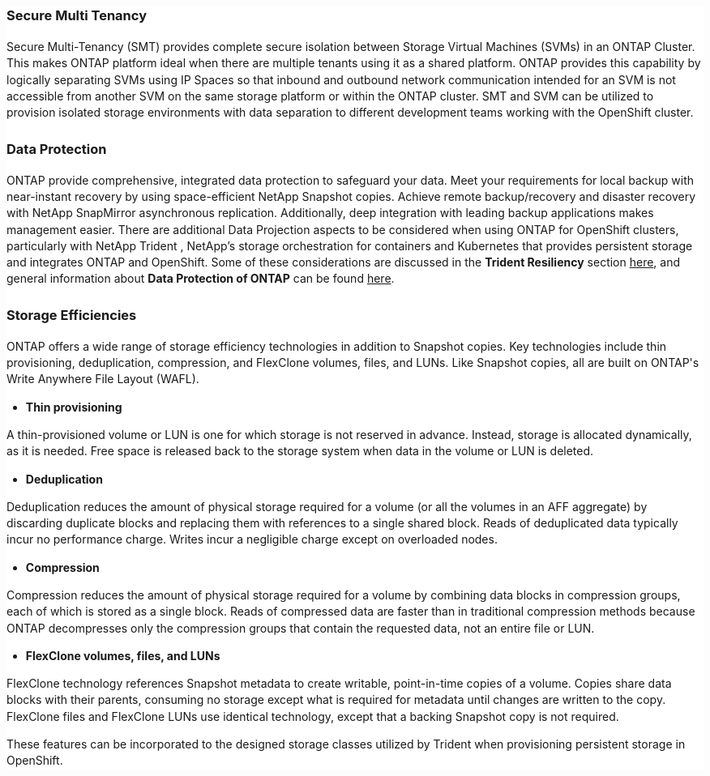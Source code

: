 ### Secure Multi Tenancy
Secure Multi-Tenancy (SMT) provides complete secure isolation between Storage Virtual Machines (SVMs) in an ONTAP Cluster. This makes ONTAP platform ideal when there are multiple tenants using it as a shared platform. ONTAP provides this capability by logically separating SVMs using IP Spaces so that inbound and outbound network communication intended for an SVM is not accessible from another SVM on the same storage platform or within the ONTAP cluster. SMT and SVM can be utilized to provision isolated storage environments with data separation to different development teams working with the OpenShift cluster.

### Data Protection
ONTAP provide comprehensive, integrated data protection to safeguard your data. Meet your requirements for local backup with near-instant recovery by using space-efficient NetApp Snapshot copies. Achieve remote backup/recovery and disaster recovery with NetApp SnapMirror asynchronous replication. Additionally, deep integration with leading backup applications makes management easier. There are additional Data Projection aspects to be considered when using ONTAP for OpenShift clusters, particularly with NetApp Trident , NetApp’s storage orchestration for containers and Kubernetes that provides persistent storage and integrates ONTAP and OpenShift. Some of these considerations are discussed in the **Trident Resiliency** section [here](./trident-resiliency.md), and general information about **Data Protection of ONTAP** can be found [here](./datapro-resiliency-compliance.md).

### Storage Efficiencies
ONTAP offers a wide range of storage efficiency technologies in addition to Snapshot copies. Key technologies include thin provisioning, deduplication, compression, and FlexClone volumes, files, and LUNs. Like Snapshot copies, all are built on ONTAP's Write Anywhere File Layout (WAFL).

- **Thin provisioning**

A thin-provisioned volume or LUN is one for which storage is not reserved in advance. Instead, storage is allocated dynamically, as it is needed. Free space is released back to the storage system when data in the volume or LUN is deleted.

- **Deduplication**

Deduplication reduces the amount of physical storage required for a volume (or all the volumes in an AFF aggregate) by discarding duplicate blocks and replacing them with references to a single shared block. Reads of deduplicated data typically incur no performance charge. Writes incur a negligible charge except on overloaded nodes.

- **Compression**

Compression reduces the amount of physical storage required for a volume by combining data blocks in compression groups, each of which is stored as a single block. Reads of compressed data are faster than in traditional compression methods because ONTAP decompresses only the compression groups that contain the requested data, not an entire file or LUN.

- **FlexClone volumes, files, and LUNs**

FlexClone technology references Snapshot metadata to create writable, point-in-time copies of a volume. Copies share data blocks with their parents, consuming no storage except what is required for metadata until changes are written to the copy. FlexClone files and FlexClone LUNs use identical technology, except that a backing Snapshot copy is not required.

These features can be incorporated to the designed storage classes utilized by Trident when provisioning persistent storage in OpenShift.
